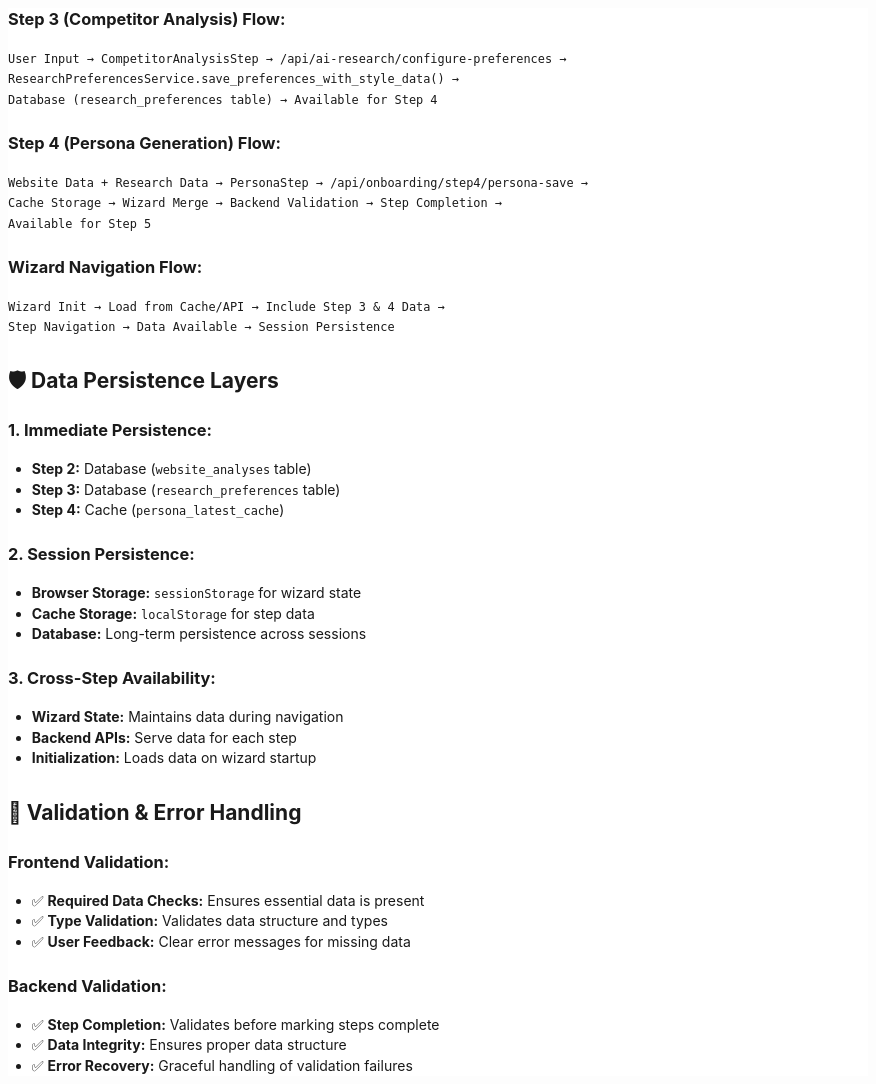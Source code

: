 ### **Step 3 (Competitor Analysis) Flow:**
```
User Input → CompetitorAnalysisStep → /api/ai-research/configure-preferences →
ResearchPreferencesService.save_preferences_with_style_data() →
Database (research_preferences table) → Available for Step 4
```

### **Step 4 (Persona Generation) Flow:**
```
Website Data + Research Data → PersonaStep → /api/onboarding/step4/persona-save →
Cache Storage → Wizard Merge → Backend Validation → Step Completion →
Available for Step 5
```

### **Wizard Navigation Flow:**
```
Wizard Init → Load from Cache/API → Include Step 3 & 4 Data →
Step Navigation → Data Available → Session Persistence
```

## 🛡️ Data Persistence Layers

### **1. Immediate Persistence:**
- **Step 2:** Database (`website_analyses` table)
- **Step 3:** Database (`research_preferences` table)
- **Step 4:** Cache (`persona_latest_cache`)

### **2. Session Persistence:**
- **Browser Storage:** `sessionStorage` for wizard state
- **Cache Storage:** `localStorage` for step data
- **Database:** Long-term persistence across sessions

### **3. Cross-Step Availability:**
- **Wizard State:** Maintains data during navigation
- **Backend APIs:** Serve data for each step
- **Initialization:** Loads data on wizard startup

## 🎯 Validation & Error Handling

### **Frontend Validation:**
- ✅ **Required Data Checks:** Ensures essential data is present
- ✅ **Type Validation:** Validates data structure and types
- ✅ **User Feedback:** Clear error messages for missing data

### **Backend Validation:**
- ✅ **Step Completion:** Validates before marking steps complete
- ✅ **Data Integrity:** Ensures proper data structure
- ✅ **Error Recovery:** Graceful handling of validation failures
